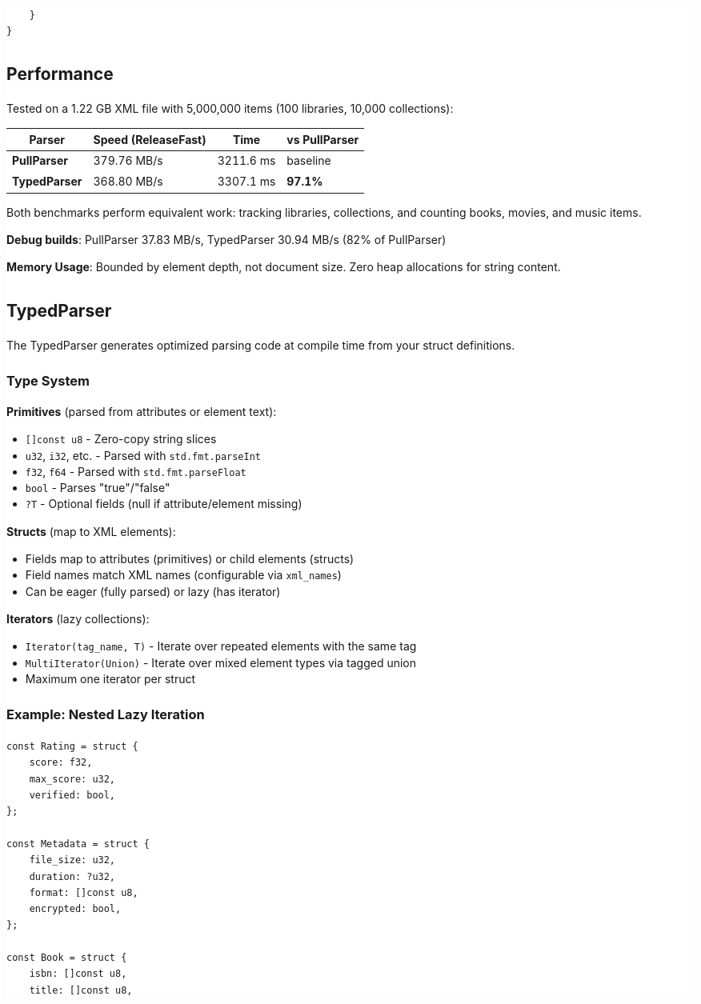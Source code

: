 ```zig
    }
}
```

## Performance

Tested on a 1.22 GB XML file with 5,000,000 items (100 libraries, 10,000 collections):

| Parser          | Speed (ReleaseFast) | Time      | vs PullParser |
| --------------- | ------------------- | --------- | ------------- |
| **PullParser**  | 379.76 MB/s         | 3211.6 ms | baseline      |
| **TypedParser** | 368.80 MB/s         | 3307.1 ms | **97.1%**     |

Both benchmarks perform equivalent work: tracking libraries, collections, and counting books, movies, and music items.

**Debug builds**: PullParser 37.83 MB/s, TypedParser 30.94 MB/s (82% of PullParser)

**Memory Usage**: Bounded by element depth, not document size. Zero heap allocations for string content.

## TypedParser

The TypedParser generates optimized parsing code at compile time from your struct definitions.

### Type System

**Primitives** (parsed from attributes or element text):

- `[]const u8` - Zero-copy string slices
- `u32`, `i32`, etc. - Parsed with `std.fmt.parseInt`
- `f32`, `f64` - Parsed with `std.fmt.parseFloat`
- `bool` - Parses "true"/"false"
- `?T` - Optional fields (null if attribute/element missing)

**Structs** (map to XML elements):

- Fields map to attributes (primitives) or child elements (structs)
- Field names match XML names (configurable via `xml_names`)
- Can be eager (fully parsed) or lazy (has iterator)

**Iterators** (lazy collections):

- `Iterator(tag_name, T)` - Iterate over repeated elements with the same tag
- `MultiIterator(Union)` - Iterate over mixed element types via tagged union
- Maximum one iterator per struct

### Example: Nested Lazy Iteration

```zig
const Rating = struct {
    score: f32,
    max_score: u32,
    verified: bool,
};

const Metadata = struct {
    file_size: u32,
    duration: ?u32,
    format: []const u8,
    encrypted: bool,
};

const Book = struct {
    isbn: []const u8,
    title: []const u8,
```